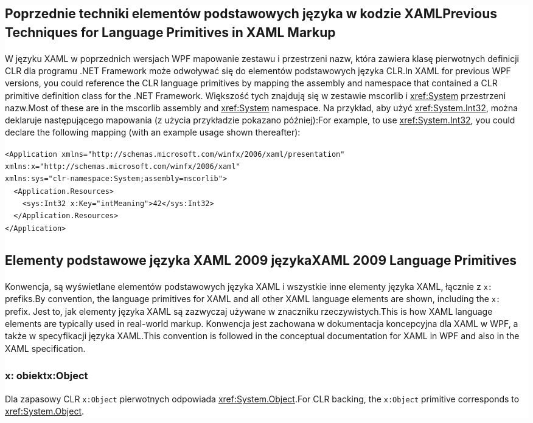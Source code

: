 <a name="previous_techniques_for_language_primitives_in_xaml_markup"></a>   
## <a name="previous-techniques-for-language-primitives-in-xaml-markup"></a><span data-ttu-id="3fd34-105">Poprzednie techniki elementów podstawowych języka w kodzie XAML</span><span class="sxs-lookup"><span data-stu-id="3fd34-105">Previous Techniques for Language Primitives in XAML Markup</span></span>  
 <span data-ttu-id="3fd34-106">W języku XAML w poprzednich wersjach WPF mapowanie zestawu i przestrzeni nazw, która zawiera klasę pierwotnych definicji CLR dla programu .NET Framework może odwoływać się do elementów podstawowych języka CLR.</span><span class="sxs-lookup"><span data-stu-id="3fd34-106">In XAML for previous WPF versions, you could reference the CLR language primitives by mapping the assembly and namespace that contained a CLR primitive definition class for the .NET Framework.</span></span> <span data-ttu-id="3fd34-107">Większość tych znajdują się w zestawie mscorlib i <xref:System> przestrzeni nazw.</span><span class="sxs-lookup"><span data-stu-id="3fd34-107">Most of these are in the mscorlib assembly and <xref:System> namespace.</span></span> <span data-ttu-id="3fd34-108">Na przykład, aby użyć <xref:System.Int32>, można deklaruje następującego mapowania (z użycia przykładzie pokazano później):</span><span class="sxs-lookup"><span data-stu-id="3fd34-108">For example, to use <xref:System.Int32>, you could declare the following mapping (with an example usage shown thereafter):</span></span>  
  
```  
<Application xmlns="http://schemas.microsoft.com/winfx/2006/xaml/presentation"  
xmlns:x="http://schemas.microsoft.com/winfx/2006/xaml"   
xmlns:sys="clr-namespace:System;assembly=mscorlib">  
  <Application.Resources>  
    <sys:Int32 x:Key="intMeaning">42</sys:Int32>  
  </Application.Resources>  
</Application>  
```  
  
<a name="xaml_2009_language_primitives"></a>   
## <a name="xaml-2009-language-primitives"></a><span data-ttu-id="3fd34-109">Elementy podstawowe języka XAML 2009 języka</span><span class="sxs-lookup"><span data-stu-id="3fd34-109">XAML 2009 Language Primitives</span></span>  
 <span data-ttu-id="3fd34-110">Konwencja, są wyświetlane elementów podstawowych języka XAML i wszystkie inne elementy języka XAML, łącznie z `x:` prefiks.</span><span class="sxs-lookup"><span data-stu-id="3fd34-110">By convention, the language primitives for XAML and all other XAML language elements are shown, including the `x:` prefix.</span></span> <span data-ttu-id="3fd34-111">Jest to, jak elementy języka XAML są zazwyczaj używane w znaczniku rzeczywistych.</span><span class="sxs-lookup"><span data-stu-id="3fd34-111">This is how XAML language elements are typically used in real-world markup.</span></span> <span data-ttu-id="3fd34-112">Konwencja jest zachowana w dokumentacja koncepcyjna dla XAML w WPF, a także w specyfikacji języka XAML.</span><span class="sxs-lookup"><span data-stu-id="3fd34-112">This convention is followed in the conceptual documentation for XAML in WPF and also in the XAML specification.</span></span>  
  
### <a name="xobject"></a><span data-ttu-id="3fd34-113">x: obiekt</span><span class="sxs-lookup"><span data-stu-id="3fd34-113">x:Object</span></span>  
 <span data-ttu-id="3fd34-114">Dla zapasowy CLR `x:Object` pierwotnych odpowiada <xref:System.Object>.</span><span class="sxs-lookup"><span data-stu-id="3fd34-114">For CLR backing, the `x:Object` primitive corresponds to <xref:System.Object>.</span></span>  
  